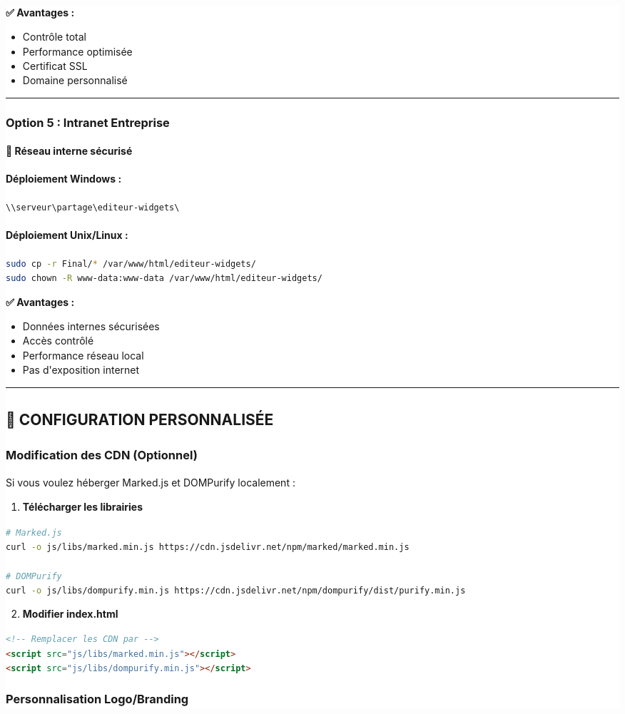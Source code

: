**✅ Avantages :**
- Contrôle total
- Performance optimisée
- Certificat SSL
- Domaine personnalisé

---

### **Option 5 : Intranet Entreprise**

**🏢 Réseau interne sécurisé**

#### Déploiement Windows :
```
\\serveur\partage\editeur-widgets\
```

#### Déploiement Unix/Linux :
```bash
sudo cp -r Final/* /var/www/html/editeur-widgets/
sudo chown -R www-data:www-data /var/www/html/editeur-widgets/
```

**✅ Avantages :**
- Données internes sécurisées
- Accès contrôlé
- Performance réseau local
- Pas d'exposition internet

---

## 🔧 CONFIGURATION PERSONNALISÉE

### **Modification des CDN (Optionnel)**

Si vous voulez héberger Marked.js et DOMPurify localement :

1. **Télécharger les librairies**
```bash
# Marked.js
curl -o js/libs/marked.min.js https://cdn.jsdelivr.net/npm/marked/marked.min.js

# DOMPurify
curl -o js/libs/dompurify.min.js https://cdn.jsdelivr.net/npm/dompurify/dist/purify.min.js
```

2. **Modifier index.html**
```html
<!-- Remplacer les CDN par -->
<script src="js/libs/marked.min.js"></script>
<script src="js/libs/dompurify.min.js"></script>
```

### **Personnalisation Logo/Branding**
